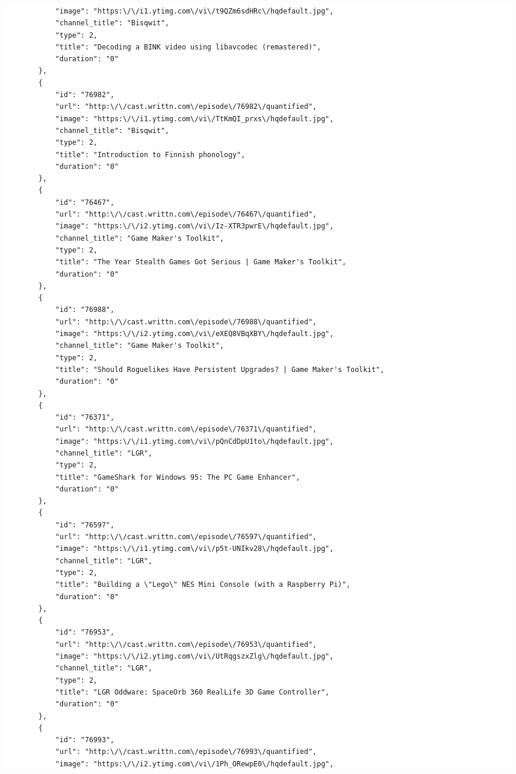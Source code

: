                "image": "https:\/\/i1.ytimg.com\/vi\/t9QZm6sdHRc\/hqdefault.jpg",
                "channel_title": "Bisqwit",
                "type": 2,
                "title": "Decoding a BINK video using libavcodec (remastered)",
                "duration": "0"
            },
            {
                "id": "76982",
                "url": "http:\/\/cast.writtn.com\/episode\/76982\/quantified",
                "image": "https:\/\/i1.ytimg.com\/vi\/TtKmQI_prxs\/hqdefault.jpg",
                "channel_title": "Bisqwit",
                "type": 2,
                "title": "Introduction to Finnish phonology",
                "duration": "0"
            },
            {
                "id": "76467",
                "url": "http:\/\/cast.writtn.com\/episode\/76467\/quantified",
                "image": "https:\/\/i2.ytimg.com\/vi\/Iz-XTR3pwrE\/hqdefault.jpg",
                "channel_title": "Game Maker's Toolkit",
                "type": 2,
                "title": "The Year Stealth Games Got Serious | Game Maker's Toolkit",
                "duration": "0"
            },
            {
                "id": "76988",
                "url": "http:\/\/cast.writtn.com\/episode\/76988\/quantified",
                "image": "https:\/\/i2.ytimg.com\/vi\/eXEQ8VBqXBY\/hqdefault.jpg",
                "channel_title": "Game Maker's Toolkit",
                "type": 2,
                "title": "Should Roguelikes Have Persistent Upgrades? | Game Maker's Toolkit",
                "duration": "0"
            },
            {
                "id": "76371",
                "url": "http:\/\/cast.writtn.com\/episode\/76371\/quantified",
                "image": "https:\/\/i1.ytimg.com\/vi\/pQnCdDpU1to\/hqdefault.jpg",
                "channel_title": "LGR",
                "type": 2,
                "title": "GameShark for Windows 95: The PC Game Enhancer",
                "duration": "0"
            },
            {
                "id": "76597",
                "url": "http:\/\/cast.writtn.com\/episode\/76597\/quantified",
                "image": "https:\/\/i1.ytimg.com\/vi\/p5t-UNIkv28\/hqdefault.jpg",
                "channel_title": "LGR",
                "type": 2,
                "title": "Building a \"Lego\" NES Mini Console (with a Raspberry Pi)",
                "duration": "0"
            },
            {
                "id": "76953",
                "url": "http:\/\/cast.writtn.com\/episode\/76953\/quantified",
                "image": "https:\/\/i2.ytimg.com\/vi\/UtRqgszxZlg\/hqdefault.jpg",
                "channel_title": "LGR",
                "type": 2,
                "title": "LGR Oddware: SpaceOrb 360 RealLife 3D Game Controller",
                "duration": "0"
            },
            {
                "id": "76993",
                "url": "http:\/\/cast.writtn.com\/episode\/76993\/quantified",
                "image": "https:\/\/i2.ytimg.com\/vi\/1Ph_ORewpE0\/hqdefault.jpg",